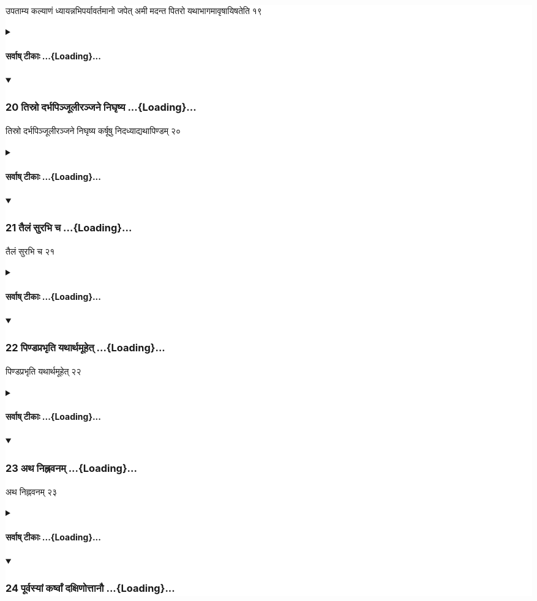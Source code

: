 उपताम्य कल्याणं ध्यायन्नभिपर्यावर्तमानो जपेत् अमी मदन्त पितरो यथाभागमावृषायिषतेति १९
</details>
</div>
<div class="js_include collapsed" newlevelforh1="4" title="सर्वाष् टीकाः" unfilled url="/vedAH_sAma/kauthumam/sUtram/drAhyAyaNaH/khAdira-gRhyam/sarvASh_TIkAH/3/5/19_upatAmya_kalyANaM_dhyAyannabhiparyAvartamAno.md">
<details><summary><h4>सर्वाष् टीकाः ...{Loading}...</h4></summary></details>
</div>
<div class="js_include" includetitle="true" newlevelforh1="3" unfilled url="/vedAH_sAma/kauthumam/sUtram/drAhyAyaNaH/khAdira-gRhyam/vishvAsa-prastutiH/3/5/20_tisro_darbhapinjUlIranjane_nighRShya.md">
<details open><summary><h3>20 तिस्रो दर्भपिञ्जूलीरञ्जने निघृष्य ...{Loading}...</h3></summary>

तिस्रो दर्भपिञ्जूलीरञ्जने निघृष्य कर्षूषु निदध्याद्यथापिण्डम् २०
</details>
</div>
<div class="js_include collapsed" newlevelforh1="4" title="सर्वाष् टीकाः" unfilled url="/vedAH_sAma/kauthumam/sUtram/drAhyAyaNaH/khAdira-gRhyam/sarvASh_TIkAH/3/5/20_tisro_darbhapinjUlIranjane_nighRShya.md">
<details><summary><h4>सर्वाष् टीकाः ...{Loading}...</h4></summary></details>
</div>
<div class="js_include" includetitle="true" newlevelforh1="3" unfilled url="/vedAH_sAma/kauthumam/sUtram/drAhyAyaNaH/khAdira-gRhyam/vishvAsa-prastutiH/3/5/21_tailaM_surabhi_cha.md">
<details open><summary><h3>21 तैलं सुरभि च ...{Loading}...</h3></summary>

तैलं सुरभि च २१
</details>
</div>
<div class="js_include collapsed" newlevelforh1="4" title="सर्वाष् टीकाः" unfilled url="/vedAH_sAma/kauthumam/sUtram/drAhyAyaNaH/khAdira-gRhyam/sarvASh_TIkAH/3/5/21_tailaM_surabhi_cha.md">
<details><summary><h4>सर्वाष् टीकाः ...{Loading}...</h4></summary></details>
</div>
<div class="js_include" includetitle="true" newlevelforh1="3" unfilled url="/vedAH_sAma/kauthumam/sUtram/drAhyAyaNaH/khAdira-gRhyam/vishvAsa-prastutiH/3/5/22_piNDaprabhRti_yathArthamUhet.md">
<details open><summary><h3>22 पिण्डप्रभृति यथार्थमूहेत् ...{Loading}...</h3></summary>

पिण्डप्रभृति यथार्थमूहेत् २२
</details>
</div>
<div class="js_include collapsed" newlevelforh1="4" title="सर्वाष् टीकाः" unfilled url="/vedAH_sAma/kauthumam/sUtram/drAhyAyaNaH/khAdira-gRhyam/sarvASh_TIkAH/3/5/22_piNDaprabhRti_yathArthamUhet.md">
<details><summary><h4>सर्वाष् टीकाः ...{Loading}...</h4></summary></details>
</div>
<div class="js_include" includetitle="true" newlevelforh1="3" unfilled url="/vedAH_sAma/kauthumam/sUtram/drAhyAyaNaH/khAdira-gRhyam/vishvAsa-prastutiH/3/5/23_atha_nihnavanam.md">
<details open><summary><h3>23 अथ निह्नवनम् ...{Loading}...</h3></summary>

अथ निह्नवनम् २३
</details>
</div>
<div class="js_include collapsed" newlevelforh1="4" title="सर्वाष् टीकाः" unfilled url="/vedAH_sAma/kauthumam/sUtram/drAhyAyaNaH/khAdira-gRhyam/sarvASh_TIkAH/3/5/23_atha_nihnavanam.md">
<details><summary><h4>सर्वाष् टीकाः ...{Loading}...</h4></summary></details>
</div>
<div class="js_include" includetitle="true" newlevelforh1="3" unfilled url="/vedAH_sAma/kauthumam/sUtram/drAhyAyaNaH/khAdira-gRhyam/vishvAsa-prastutiH/3/5/24_pUrvasyAM_karShvAM_daxiNottAnau.md">
<details open><summary><h3>24 पूर्वस्यां कर्ष्वां दक्षिणोत्तानौ ...{Loading}...</h3></summary>
